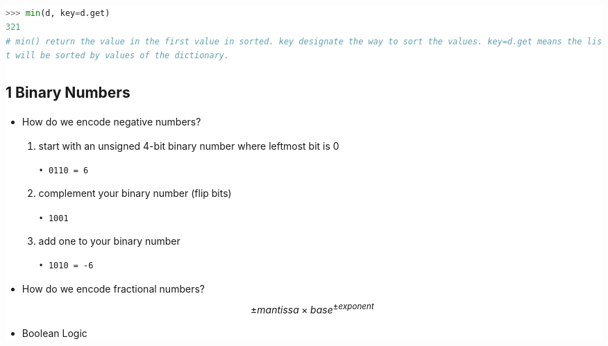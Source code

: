   ```python
  >>> min(d, key=d.get)
  321
  # min() return the value in the first value in sorted. key designate the way to sort the values. key=d.get means the list will be sorted by values of the dictionary.
  ```

## 1 Binary Numbers

* How do we encode negative numbers?

  1. start with an unsigned 4-bit binary number where leftmost bit is 0 

     `• 0110 = 6`

  2. complement your binary number (flip bits) 

     `• 1001 `

  3. add one to your binary number

     `• 1010 = -6`

* How do we encode fractional numbers?
  $$
  ± mantissa \times base ^{± exponent}
  $$

* Boolean Logic
